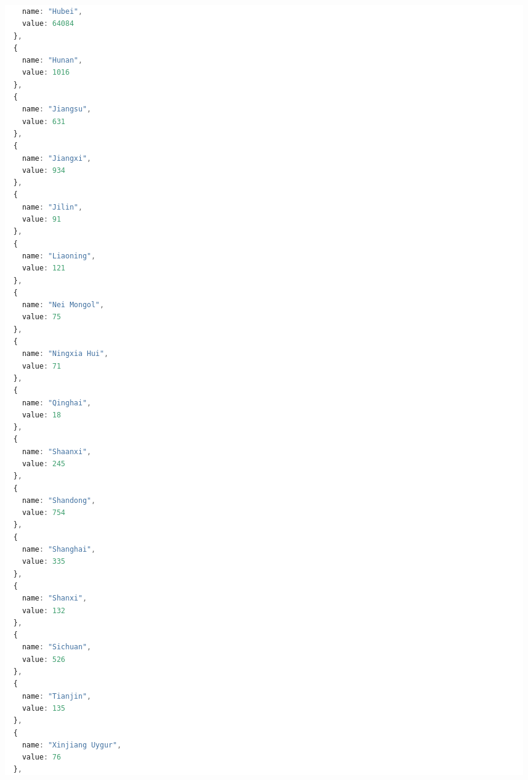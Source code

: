 ```ts
    name: "Hubei",
    value: 64084
  },
  {
    name: "Hunan",
    value: 1016
  },
  {
    name: "Jiangsu",
    value: 631
  },
  {
    name: "Jiangxi",
    value: 934
  },
  {
    name: "Jilin",
    value: 91
  },
  {
    name: "Liaoning",
    value: 121
  },
  {
    name: "Nei Mongol",
    value: 75
  },
  {
    name: "Ningxia Hui",
    value: 71
  },
  {
    name: "Qinghai",
    value: 18
  },
  {
    name: "Shaanxi",
    value: 245
  },
  {
    name: "Shandong",
    value: 754
  },
  {
    name: "Shanghai",
    value: 335
  },
  {
    name: "Shanxi",
    value: 132
  },
  {
    name: "Sichuan",
    value: 526
  },
  {
    name: "Tianjin",
    value: 135
  },
  {
    name: "Xinjiang Uygur",
    value: 76
  },
```